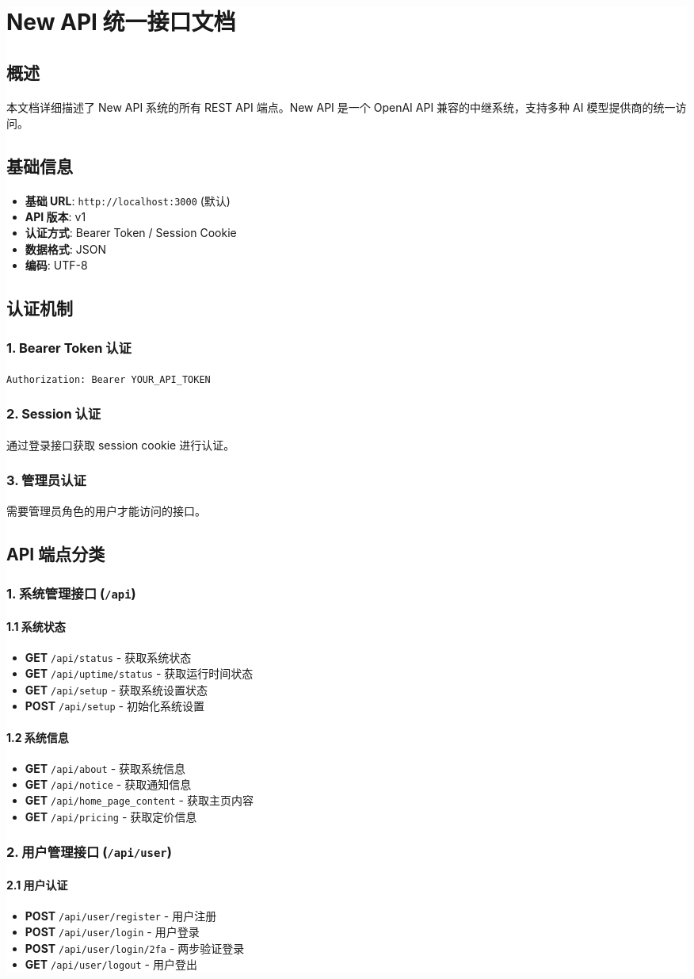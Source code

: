 # New API 统一接口文档

## 概述

本文档详细描述了 New API 系统的所有 REST API 端点。New API 是一个 OpenAI API 兼容的中继系统，支持多种 AI 模型提供商的统一访问。

## 基础信息

- **基础 URL**: `http://localhost:3000` (默认)
- **API 版本**: v1
- **认证方式**: Bearer Token / Session Cookie
- **数据格式**: JSON
- **编码**: UTF-8

## 认证机制

### 1. Bearer Token 认证
```http
Authorization: Bearer YOUR_API_TOKEN
```

### 2. Session 认证
通过登录接口获取 session cookie 进行认证。

### 3. 管理员认证
需要管理员角色的用户才能访问的接口。

## API 端点分类

### 1. 系统管理接口 (`/api`)

#### 1.1 系统状态
- **GET** `/api/status` - 获取系统状态
- **GET** `/api/uptime/status` - 获取运行时间状态
- **GET** `/api/setup` - 获取系统设置状态
- **POST** `/api/setup` - 初始化系统设置

#### 1.2 系统信息
- **GET** `/api/about` - 获取系统信息
- **GET** `/api/notice` - 获取通知信息
- **GET** `/api/home_page_content` - 获取主页内容
- **GET** `/api/pricing` - 获取定价信息

### 2. 用户管理接口 (`/api/user`)

#### 2.1 用户认证
- **POST** `/api/user/register` - 用户注册
- **POST** `/api/user/login` - 用户登录
- **POST** `/api/user/login/2fa` - 两步验证登录
- **GET** `/api/user/logout` - 用户登出

